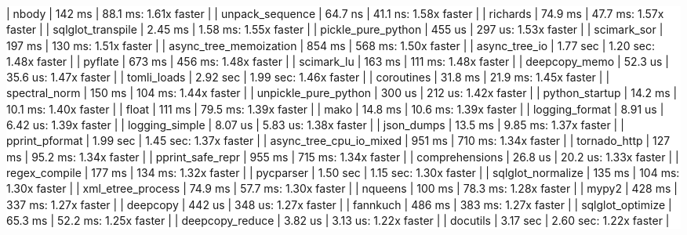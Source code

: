 | nbody                    | 142 ms                                                 | 88.1 ms: 1.61x faster                                                 |
| unpack_sequence          | 64.7 ns                                                | 41.1 ns: 1.58x faster                                                 |
| richards                 | 74.9 ms                                                | 47.7 ms: 1.57x faster                                                 |
| sqlglot_transpile        | 2.45 ms                                                | 1.58 ms: 1.55x faster                                                 |
| pickle_pure_python       | 455 us                                                 | 297 us: 1.53x faster                                                  |
| scimark_sor              | 197 ms                                                 | 130 ms: 1.51x faster                                                  |
| async_tree_memoization   | 854 ms                                                 | 568 ms: 1.50x faster                                                  |
| async_tree_io            | 1.77 sec                                               | 1.20 sec: 1.48x faster                                                |
| pyflate                  | 673 ms                                                 | 456 ms: 1.48x faster                                                  |
| scimark_lu               | 163 ms                                                 | 111 ms: 1.48x faster                                                  |
| deepcopy_memo            | 52.3 us                                                | 35.6 us: 1.47x faster                                                 |
| tomli_loads              | 2.92 sec                                               | 1.99 sec: 1.46x faster                                                |
| coroutines               | 31.8 ms                                                | 21.9 ms: 1.45x faster                                                 |
| spectral_norm            | 150 ms                                                 | 104 ms: 1.44x faster                                                  |
| unpickle_pure_python     | 300 us                                                 | 212 us: 1.42x faster                                                  |
| python_startup           | 14.2 ms                                                | 10.1 ms: 1.40x faster                                                 |
| float                    | 111 ms                                                 | 79.5 ms: 1.39x faster                                                 |
| mako                     | 14.8 ms                                                | 10.6 ms: 1.39x faster                                                 |
| logging_format           | 8.91 us                                                | 6.42 us: 1.39x faster                                                 |
| logging_simple           | 8.07 us                                                | 5.83 us: 1.38x faster                                                 |
| json_dumps               | 13.5 ms                                                | 9.85 ms: 1.37x faster                                                 |
| pprint_pformat           | 1.99 sec                                               | 1.45 sec: 1.37x faster                                                |
| async_tree_cpu_io_mixed  | 951 ms                                                 | 710 ms: 1.34x faster                                                  |
| tornado_http             | 127 ms                                                 | 95.2 ms: 1.34x faster                                                 |
| pprint_safe_repr         | 955 ms                                                 | 715 ms: 1.34x faster                                                  |
| comprehensions           | 26.8 us                                                | 20.2 us: 1.33x faster                                                 |
| regex_compile            | 177 ms                                                 | 134 ms: 1.32x faster                                                  |
| pycparser                | 1.50 sec                                               | 1.15 sec: 1.30x faster                                                |
| sqlglot_normalize        | 135 ms                                                 | 104 ms: 1.30x faster                                                  |
| xml_etree_process        | 74.9 ms                                                | 57.7 ms: 1.30x faster                                                 |
| nqueens                  | 100 ms                                                 | 78.3 ms: 1.28x faster                                                 |
| mypy2                    | 428 ms                                                 | 337 ms: 1.27x faster                                                  |
| deepcopy                 | 442 us                                                 | 348 us: 1.27x faster                                                  |
| fannkuch                 | 486 ms                                                 | 383 ms: 1.27x faster                                                  |
| sqlglot_optimize         | 65.3 ms                                                | 52.2 ms: 1.25x faster                                                 |
| deepcopy_reduce          | 3.82 us                                                | 3.13 us: 1.22x faster                                                 |
| docutils                 | 3.17 sec                                               | 2.60 sec: 1.22x faster                                                |